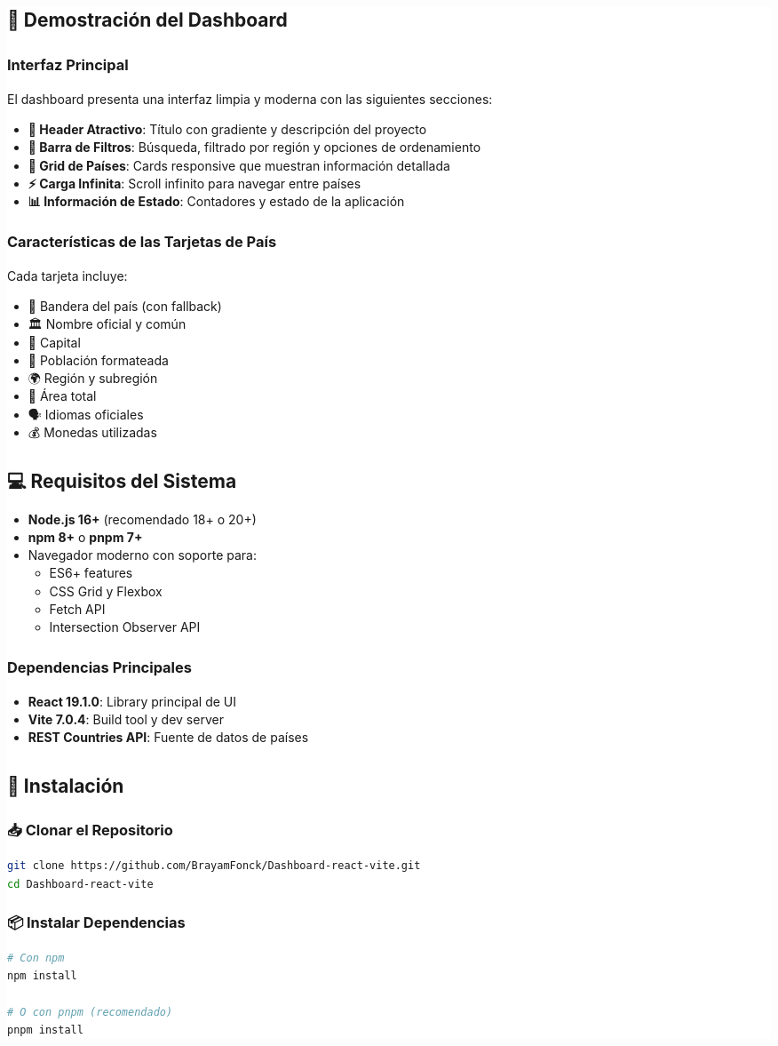 ## 🎯 Demostración del Dashboard

### Interfaz Principal
El dashboard presenta una interfaz limpia y moderna con las siguientes secciones:

- **🎨 Header Atractivo**: Título con gradiente y descripción del proyecto
- **🔧 Barra de Filtros**: Búsqueda, filtrado por región y opciones de ordenamiento
- **📱 Grid de Países**: Cards responsive que muestran información detallada
- **⚡ Carga Infinita**: Scroll infinito para navegar entre países
- **📊 Información de Estado**: Contadores y estado de la aplicación

### Características de las Tarjetas de País
Cada tarjeta incluye:
- 🏴 Bandera del país (con fallback)
- 🏛️ Nombre oficial y común
- 🌆 Capital
- 👥 Población formateada
- 🌍 Región y subregión
- 📐 Área total
- 🗣️ Idiomas oficiales
- 💰 Monedas utilizadas

## 💻 Requisitos del Sistema

- **Node.js 16+** (recomendado 18+ o 20+)
- **npm 8+** o **pnpm 7+**
- Navegador moderno con soporte para:
  - ES6+ features
  - CSS Grid y Flexbox
  - Fetch API
  - Intersection Observer API

### Dependencias Principales
- **React 19.1.0**: Library principal de UI
- **Vite 7.0.4**: Build tool y dev server
- **REST Countries API**: Fuente de datos de países

## 🚀 Instalación

### 📥 Clonar el Repositorio
```bash
git clone https://github.com/BrayamFonck/Dashboard-react-vite.git
cd Dashboard-react-vite
```

### 📦 Instalar Dependencias
```bash
# Con npm
npm install

# O con pnpm (recomendado)
pnpm install
```
